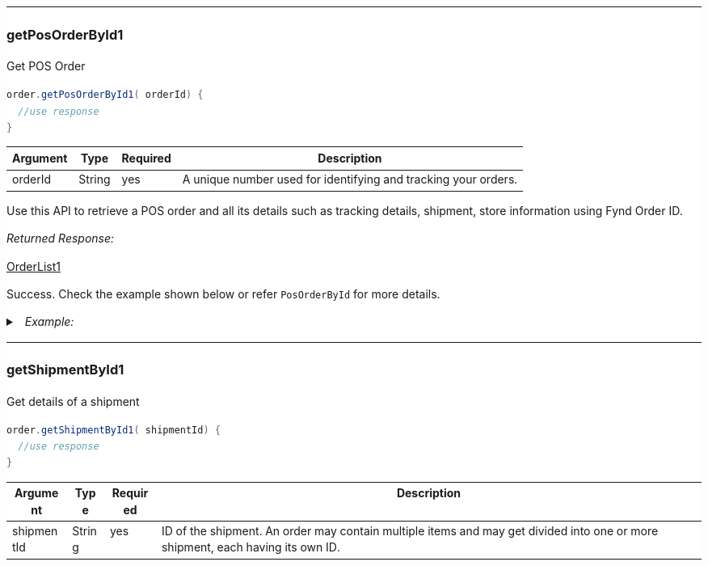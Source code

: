 


---


### getPosOrderById1
Get POS Order




```java
order.getPosOrderById1( orderId) {
  //use response
}
```



| Argument  |  Type  | Required | Description |
| --------- | -----  | -------- | ----------- | 
| orderId | String | yes | A unique number used for identifying and tracking your orders. |  



Use this API to retrieve a POS order and all its details such as tracking details, shipment, store information using Fynd Order ID.

*Returned Response:*




[OrderList1](#OrderList1)

Success. Check the example shown below or refer `PosOrderById` for more details.




<details><summary><i>&nbsp; Example:</i></summary></details>









---


### getShipmentById1
Get details of a shipment




```java
order.getShipmentById1( shipmentId) {
  //use response
}
```



| Argument  |  Type  | Required | Description |
| --------- | -----  | -------- | ----------- | 
| shipmentId | String | yes | ID of the shipment. An order may contain multiple items and may get divided into one or more shipment, each having its own ID. |  
